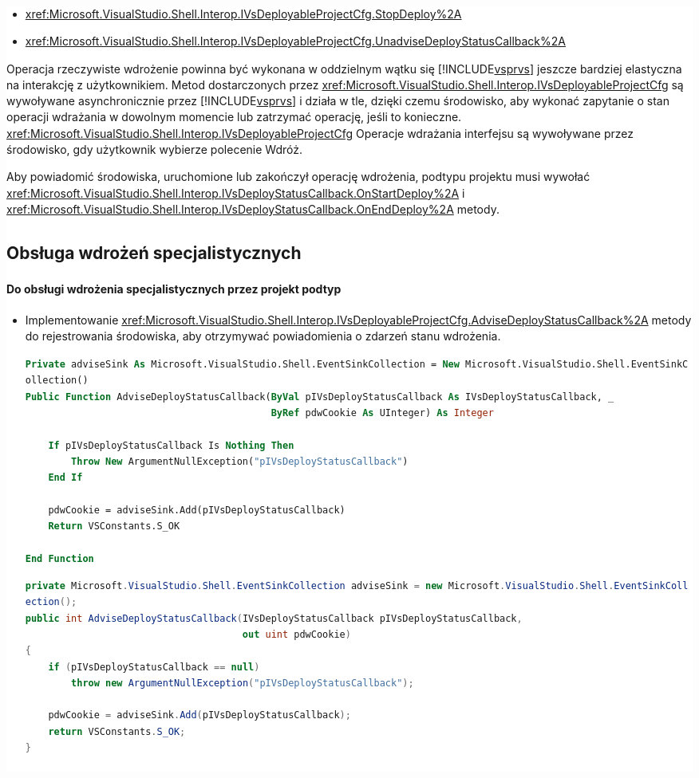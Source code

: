 -   <xref:Microsoft.VisualStudio.Shell.Interop.IVsDeployableProjectCfg.StopDeploy%2A>  
  
-   <xref:Microsoft.VisualStudio.Shell.Interop.IVsDeployableProjectCfg.UnadviseDeployStatusCallback%2A>  
  
 Operacja rzeczywiste wdrożenie powinna być wykonana w oddzielnym wątku się [!INCLUDE[vsprvs](../../includes/vsprvs-md.md)] jeszcze bardziej elastyczna na interakcję z użytkownikiem. Metod dostarczonych przez <xref:Microsoft.VisualStudio.Shell.Interop.IVsDeployableProjectCfg> są wywoływane asynchronicznie przez [!INCLUDE[vsprvs](../../includes/vsprvs-md.md)] i działa w tle, dzięki czemu środowisko, aby wykonać zapytanie o stan operacji wdrażania w dowolnym momencie lub zatrzymać operację, jeśli to konieczne. <xref:Microsoft.VisualStudio.Shell.Interop.IVsDeployableProjectCfg> Operacje wdrażania interfejsu są wywoływane przez środowisko, gdy użytkownik wybierze polecenie Wdróż.  
  
 Aby powiadomić środowiska, uruchomione lub zakończył operację wdrożenia, podtypu projektu musi wywołać <xref:Microsoft.VisualStudio.Shell.Interop.IVsDeployStatusCallback.OnStartDeploy%2A> i <xref:Microsoft.VisualStudio.Shell.Interop.IVsDeployStatusCallback.OnEndDeploy%2A> metody.  
  
## <a name="handling-specialized-deployment"></a>Obsługa wdrożeń specjalistycznych  
  
#### <a name="to-handle-a-specialized-deployment-by-a-subtype-project"></a>Do obsługi wdrożenia specjalistycznych przez projekt podtyp  
  
-   Implementowanie <xref:Microsoft.VisualStudio.Shell.Interop.IVsDeployableProjectCfg.AdviseDeployStatusCallback%2A> metody do rejestrowania środowiska, aby otrzymywać powiadomienia o zdarzeń stanu wdrożenia.  
  
    ```vb  
    Private adviseSink As Microsoft.VisualStudio.Shell.EventSinkCollection = New Microsoft.VisualStudio.Shell.EventSinkCollection()  
    Public Function AdviseDeployStatusCallback(ByVal pIVsDeployStatusCallback As IVsDeployStatusCallback, _  
                                               ByRef pdwCookie As UInteger) As Integer  
  
        If pIVsDeployStatusCallback Is Nothing Then  
            Throw New ArgumentNullException("pIVsDeployStatusCallback")  
        End If  
  
        pdwCookie = adviseSink.Add(pIVsDeployStatusCallback)  
        Return VSConstants.S_OK  
  
    End Function  
    ```  
  
    ```csharp  
    private Microsoft.VisualStudio.Shell.EventSinkCollection adviseSink = new Microsoft.VisualStudio.Shell.EventSinkCollection();  
    public int AdviseDeployStatusCallback(IVsDeployStatusCallback pIVsDeployStatusCallback,   
                                          out uint pdwCookie)  
    {  
        if (pIVsDeployStatusCallback == null)  
            throw new ArgumentNullException("pIVsDeployStatusCallback");  
  
        pdwCookie = adviseSink.Add(pIVsDeployStatusCallback);  
        return VSConstants.S_OK;  
    }  
  